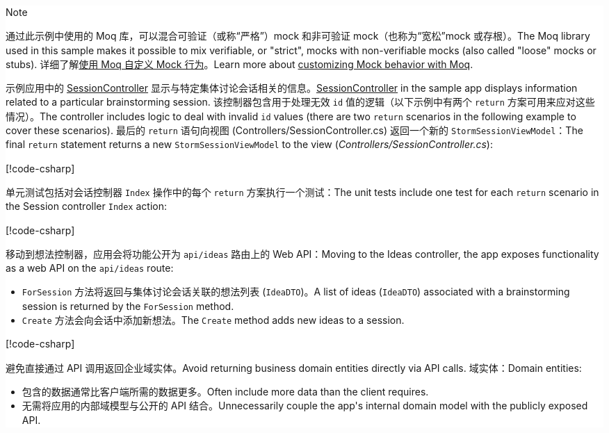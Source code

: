 > [!NOTE]
> <span data-ttu-id="09163-251">通过此示例中使用的 Moq 库，可以混合可验证（或称“严格”）mock 和非可验证 mock（也称为“宽松”mock 或存根）。</span><span class="sxs-lookup"><span data-stu-id="09163-251">The Moq library used in this sample makes it possible to mix verifiable, or "strict", mocks with non-verifiable mocks (also called "loose" mocks or stubs).</span></span> <span data-ttu-id="09163-252">详细了解[使用 Moq 自定义 Mock 行为](https://github.com/Moq/moq4/wiki/Quickstart#customizing-mock-behavior)。</span><span class="sxs-lookup"><span data-stu-id="09163-252">Learn more about [customizing Mock behavior with Moq](https://github.com/Moq/moq4/wiki/Quickstart#customizing-mock-behavior).</span></span>

<span data-ttu-id="09163-253">示例应用中的 [SessionController](https://github.com/dotnet/AspNetCore.Docs/blob/main/aspnetcore/mvc/controllers/testing/samples/2.x/TestingControllersSample/src/TestingControllersSample/Controllers/SessionController.cs) 显示与特定集体讨论会话相关的信息。</span><span class="sxs-lookup"><span data-stu-id="09163-253">[SessionController](https://github.com/dotnet/AspNetCore.Docs/blob/main/aspnetcore/mvc/controllers/testing/samples/2.x/TestingControllersSample/src/TestingControllersSample/Controllers/SessionController.cs) in the sample app displays information related to a particular brainstorming session.</span></span> <span data-ttu-id="09163-254">该控制器包含用于处理无效 `id` 值的逻辑（以下示例中有两个 `return` 方案可用来应对这些情况）。</span><span class="sxs-lookup"><span data-stu-id="09163-254">The controller includes logic to deal with invalid `id` values (there are two `return` scenarios in the following example to cover these scenarios).</span></span> <span data-ttu-id="09163-255">最后的 `return` 语句向视图 (Controllers/SessionController.cs) 返回一个新的 `StormSessionViewModel`：</span><span class="sxs-lookup"><span data-stu-id="09163-255">The final `return` statement returns a new `StormSessionViewModel` to the view (*Controllers/SessionController.cs*):</span></span>

[!code-csharp[](testing/samples/2.x/TestingControllersSample/src/TestingControllersSample/Controllers/SessionController.cs?name=snippet_SessionController&highlight=12-16,18-22,31)]

<span data-ttu-id="09163-256">单元测试包括对会话控制器 `Index` 操作中的每个 `return` 方案执行一个测试：</span><span class="sxs-lookup"><span data-stu-id="09163-256">The unit tests include one test for each `return` scenario in the Session controller `Index` action:</span></span>

[!code-csharp[](testing/samples/2.x/TestingControllersSample/tests/TestingControllersSample.Tests/UnitTests/SessionControllerTests.cs?name=snippet_SessionControllerTests&highlight=2,11-14,18,31-32,36,50-55)]

<span data-ttu-id="09163-257">移动到想法控制器，应用会将功能公开为 `api/ideas` 路由上的 Web API：</span><span class="sxs-lookup"><span data-stu-id="09163-257">Moving to the Ideas controller, the app exposes functionality as a web API on the `api/ideas` route:</span></span>

* <span data-ttu-id="09163-258">`ForSession` 方法将返回与集体讨论会话关联的想法列表 (`IdeaDTO`)。</span><span class="sxs-lookup"><span data-stu-id="09163-258">A list of ideas (`IdeaDTO`) associated with a brainstorming session is returned by the `ForSession` method.</span></span>
* <span data-ttu-id="09163-259">`Create` 方法会向会话中添加新想法。</span><span class="sxs-lookup"><span data-stu-id="09163-259">The `Create` method adds new ideas to a session.</span></span>

[!code-csharp[](testing/samples/2.x/TestingControllersSample/src/TestingControllersSample/Api/IdeasController.cs?name=snippet_ForSessionAndCreate&highlight=1-2,21-22)]

<span data-ttu-id="09163-260">避免直接通过 API 调用返回企业域实体。</span><span class="sxs-lookup"><span data-stu-id="09163-260">Avoid returning business domain entities directly via API calls.</span></span> <span data-ttu-id="09163-261">域实体：</span><span class="sxs-lookup"><span data-stu-id="09163-261">Domain entities:</span></span>

* <span data-ttu-id="09163-262">包含的数据通常比客户端所需的数据更多。</span><span class="sxs-lookup"><span data-stu-id="09163-262">Often include more data than the client requires.</span></span>
* <span data-ttu-id="09163-263">无需将应用的内部域模型与公开的 API 结合。</span><span class="sxs-lookup"><span data-stu-id="09163-263">Unnecessarily couple the app's internal domain model with the publicly exposed API.</span></span>

